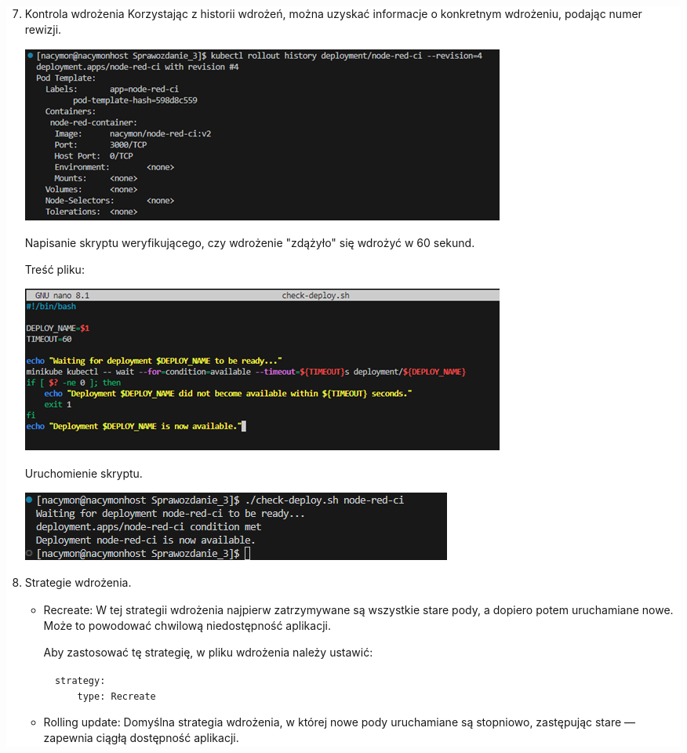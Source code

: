 7. Kontrola wdrożenia
    Korzystając z historii wdrożeń, można uzyskać informacje o konkretnym wdrożeniu, podając numer rewizji.

    ![Zdjecie](Obraz61.png)

    Napisanie skryptu weryfikującego, czy wdrożenie "zdążyło" się wdrożyć w 60 sekund.

    Treść pliku:

    ![Zdjecie](Obraz62.png)

    Uruchomienie skryptu.

    ![Zdjecie](Obraz63.png)

8. Strategie wdrożenia.
    - Recreate:
        W tej strategii wdrożenia najpierw zatrzymywane są wszystkie stare pody, a dopiero potem uruchamiane nowe. Może to powodować chwilową niedostępność aplikacji.

        Aby zastosować tę strategię, w pliku wdrożenia należy ustawić:

            strategy:
                type: Recreate

    - Rolling update:
        Domyślna strategia wdrożenia, w której nowe pody uruchamiane są stopniowo, zastępując stare — zapewnia ciągłą dostępność aplikacji.
